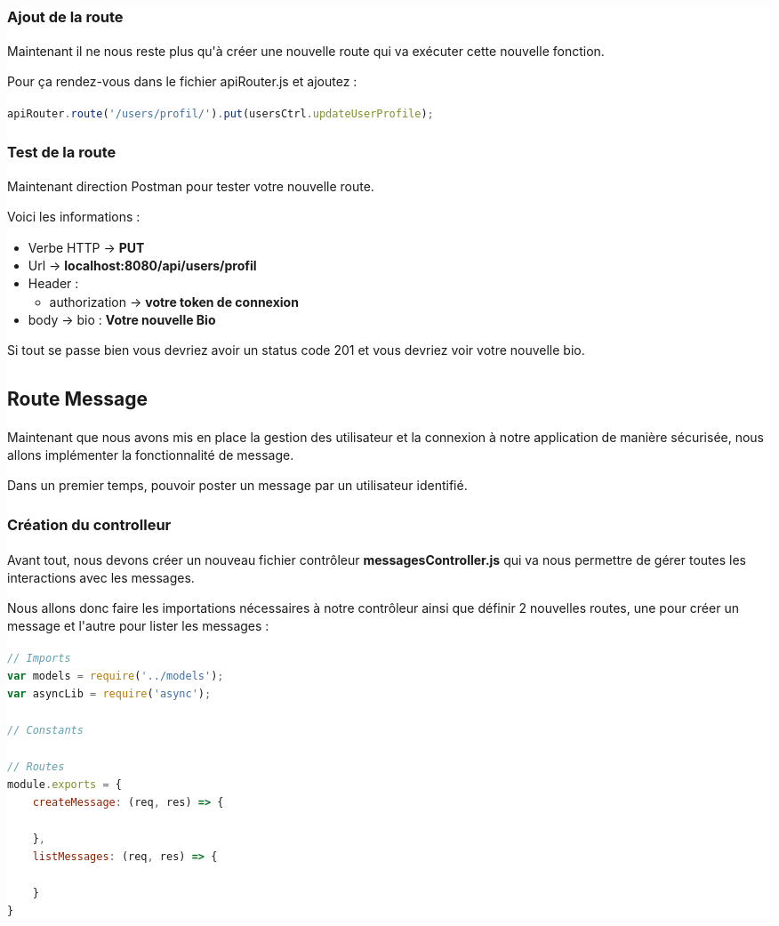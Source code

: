 ### Ajout de la route

Maintenant il ne nous reste plus qu'à créer une nouvelle route qui va exécuter cette nouvelle fonction.

Pour ça rendez-vous dans le fichier apiRouter.js et ajoutez : 

```js
apiRouter.route('/users/profil/').put(usersCtrl.updateUserProfile);
```

### Test de la route

Maintenant direction Postman pour tester votre nouvelle route. 

Voici les informations :

- Verbe HTTP -> __PUT__
- Url -> __localhost:8080/api/users/profil__
- Header :
  - authorization -> __votre token de connexion__
- body -> bio : __Votre nouvelle Bio__

Si tout se passe bien vous devriez avoir un status code 201 et vous devriez voir votre nouvelle bio.

## Route Message

Maintenant que nous avons mis en place la gestion des utilisateur et la connexion à notre application de manière sécurisée, nous allons implémenter la fonctionnalité de message.

Dans un premier temps, pouvoir poster un message par un utilisateur identifié.

### Création du controlleur

Avant tout, nous devons créer un nouveau fichier contrôleur __messagesController.js__ qui va nous permettre  de gérer toutes les interactions avec les messages.

Nous allons donc faire les importations nécessaires à notre contrôleur ainsi que définir 2 nouvelles routes, une pour créer un message et l'autre pour lister les messages :

```js
// Imports
var models = require('../models');
var asyncLib = require('async');

// Constants

// Routes
module.exports = {
    createMessage: (req, res) => {

    },
    listMessages: (req, res) => {

    }
}
```
